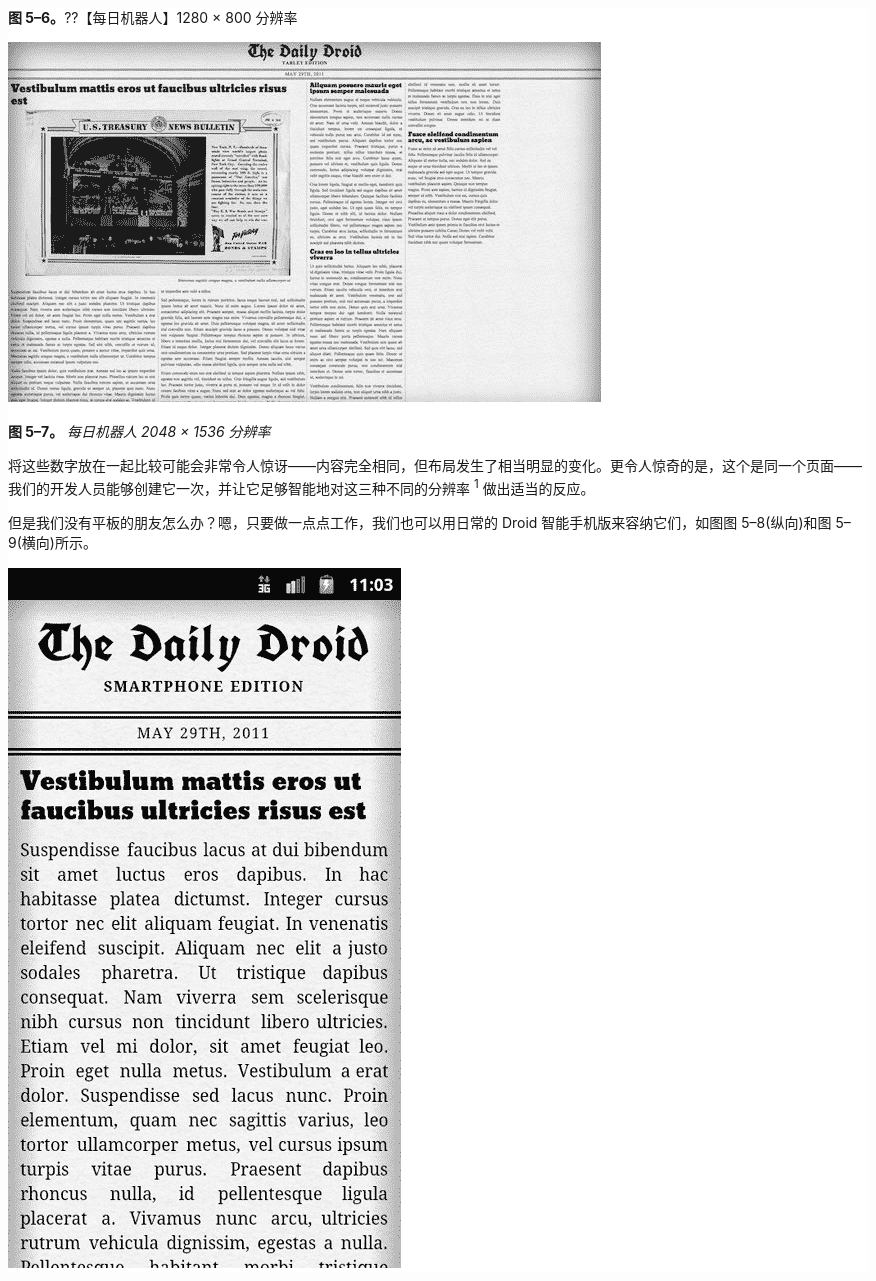 **图 5–6。**??【每日机器人】1280 × 800 分辨率

![images](img/9781430239574_Fig05-07.jpg)

**图 5–7。** *每日机器人 2048 × 1536 分辨率*

将这些数字放在一起比较可能会非常令人惊讶——内容完全相同，但布局发生了相当明显的变化。更令人惊奇的是，这个是同一个页面——我们的开发人员能够创建它一次，并让它足够智能地对这三种不同的分辨率 <sup>1</sup> 做出适当的反应。

但是我们没有平板的朋友怎么办？嗯，只要做一点点工作，我们也可以用日常的 Droid 智能手机版来容纳它们，如图图 5–8(纵向)和图 5–9(横向)所示。

![images](img/9781430239574_Fig05-08.jpg)